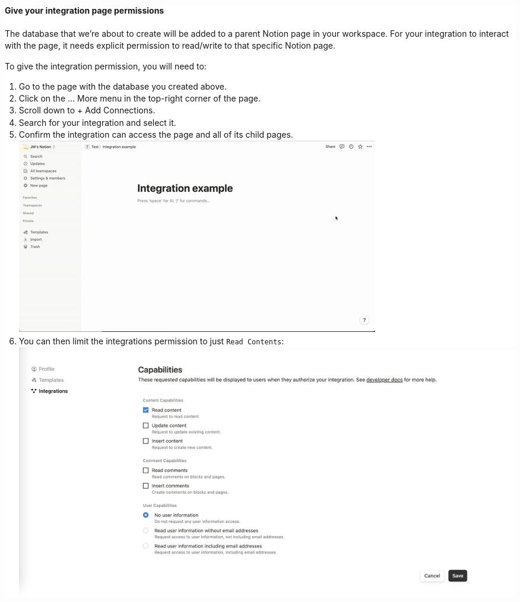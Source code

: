 #### Give your integration page permissions
The database that we’re about to create will be added to a parent Notion page in your workspace. For your integration to interact with the page, it needs explicit permission to read/write to that specific Notion page.

To give the integration permission, you will need to:
1. Go to the page with the database you created above.
2. Click on the ... More menu in the top-right corner of the page.
3. Scroll down to + Add Connections.
4. Search for your integration and select it.
5. Confirm the integration can access the page and all of its child pages.
![alt text](/docs/images/permissions.gif)
6. You can then limit the integrations permission to just `Read Contents`:
![alt text](/docs/images/permissions.png)
